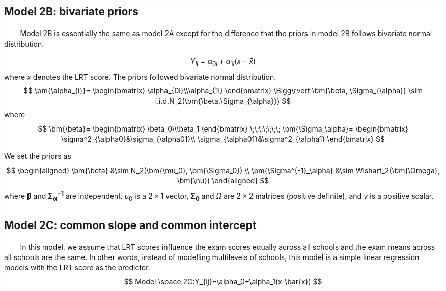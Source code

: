 ## Model 2B: bivariate priors

&nbsp; &nbsp; &nbsp; &nbsp;  Model 2B is essentially the same as model 2A except for the difference that the priors in model 2B follows bivariate normal distribution. 

$$
Y_{ij}=\alpha_{0i}+\alpha_{1i}(x-\bar{x})
$$
where $x$ denotes the LRT score. The priors followed bivariate normal distribution. 
$$
\bm{\alpha_{i}}=
\begin{bmatrix}
\alpha_{0i}\\\alpha_{1i}
\end{bmatrix}
\Bigg\rvert
\bm{\beta, \Sigma_{\alpha}}
\sim
i.i.d.N_2(\bm{\beta,\Sigma_{\alpha}})
$$
where 
$$
\bm{\beta}=
\begin{bmatrix}
\beta_0\\\beta_1
\end{bmatrix}
\;\;\;\;\;\;\;
\bm{\Sigma_\alpha}=
\begin{bmatrix}
\sigma^2_{\alpha0}&\sigma_{\alpha01}\\
\sigma_{\alpha01}&\sigma^2_{\alpha1}
\end{bmatrix}
$$

We set the priors as 
$$
\begin{aligned}
\bm{\beta} &\sim N_2(\bm{\mu_0}, \bm{\Sigma_0}) \\ 
\bm{\Sigma^{-1}_\alpha} &\sim Wishart_2(\bm{\Omega}, \bm{\nu})
\end{aligned}
$$
where $\bm{\beta}$ and $\bm{\Sigma_\alpha^{-1}}$ are independent. $\mu_0$ is a $2 \times 1$ vector, $\bm{\Sigma_0}$ and $\Omega$ are $2 \times 2$ matrices (positive definite), and $\nu$ is a positive scalar. 


## Model 2C: common slope and common intercept

&nbsp; &nbsp; &nbsp; &nbsp;  In this model, we assume that LRT scores influence the exam scores equally across all schools and the exam means across all schools are the same. In other words, instead of modelling multilevels of schools, this model is a simple linear regression models with the LRT score as the predictor. 
$$
Model \space 2C:Y_{ij}=\alpha_0+\alpha_1(x-\bar{x})
$$

